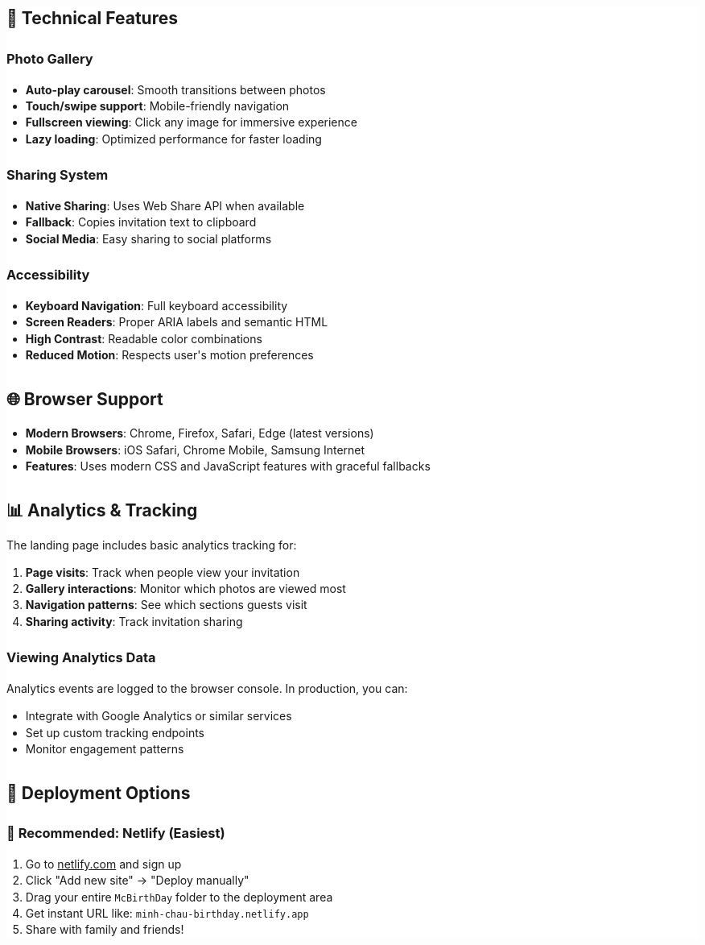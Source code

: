## 🔧 Technical Features

### Photo Gallery

- **Auto-play carousel**: Smooth transitions between photos
- **Touch/swipe support**: Mobile-friendly navigation
- **Fullscreen viewing**: Click any image for immersive experience
- **Lazy loading**: Optimized performance for faster loading

### Sharing System

- **Native Sharing**: Uses Web Share API when available
- **Fallback**: Copies invitation text to clipboard
- **Social Media**: Easy sharing to social platforms

### Accessibility

- **Keyboard Navigation**: Full keyboard accessibility
- **Screen Readers**: Proper ARIA labels and semantic HTML
- **High Contrast**: Readable color combinations
- **Reduced Motion**: Respects user's motion preferences

## 🌐 Browser Support

- **Modern Browsers**: Chrome, Firefox, Safari, Edge (latest versions)
- **Mobile Browsers**: iOS Safari, Chrome Mobile, Samsung Internet
- **Features**: Uses modern CSS and JavaScript features with graceful fallbacks

## 📊 Analytics & Tracking

The landing page includes basic analytics tracking for:

1. **Page visits**: Track when people view your invitation
2. **Gallery interactions**: Monitor which photos are viewed most
3. **Navigation patterns**: See which sections guests visit
4. **Sharing activity**: Track invitation sharing

### Viewing Analytics Data

Analytics events are logged to the browser console. In production, you can:
- Integrate with Google Analytics or similar services
- Set up custom tracking endpoints
- Monitor engagement patterns

## 🎯 Deployment Options

### 🚀 **Recommended: Netlify (Easiest)**
1. Go to [netlify.com](https://netlify.com) and sign up
2. Click "Add new site" → "Deploy manually"
3. Drag your entire `McBirthDay` folder to the deployment area
4. Get instant URL like: `minh-chau-birthday.netlify.app`
5. Share with family and friends!
